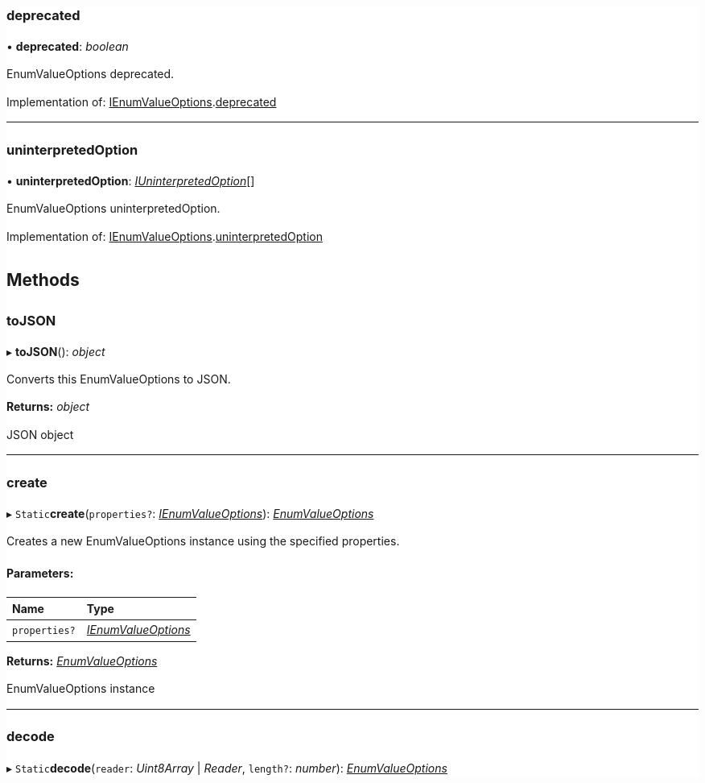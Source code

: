 ### deprecated

• **deprecated**: *boolean*

EnumValueOptions deprecated.

Implementation of: [IEnumValueOptions](../interfaces/proto.google.protobuf.ienumvalueoptions.md).[deprecated](../interfaces/proto.google.protobuf.ienumvalueoptions.md#deprecated)

___

### uninterpretedOption

• **uninterpretedOption**: [*IUninterpretedOption*](../interfaces/proto.google.protobuf.iuninterpretedoption.md)[]

EnumValueOptions uninterpretedOption.

Implementation of: [IEnumValueOptions](../interfaces/proto.google.protobuf.ienumvalueoptions.md).[uninterpretedOption](../interfaces/proto.google.protobuf.ienumvalueoptions.md#uninterpretedoption)

## Methods

### toJSON

▸ **toJSON**(): *object*

Converts this EnumValueOptions to JSON.

**Returns:** *object*

JSON object

___

### create

▸ `Static`**create**(`properties?`: [*IEnumValueOptions*](../interfaces/proto.google.protobuf.ienumvalueoptions.md)): [*EnumValueOptions*](proto.google.protobuf.enumvalueoptions.md)

Creates a new EnumValueOptions instance using the specified properties.

#### Parameters:

Name | Type |
:------ | :------ |
`properties?` | [*IEnumValueOptions*](../interfaces/proto.google.protobuf.ienumvalueoptions.md) |

**Returns:** [*EnumValueOptions*](proto.google.protobuf.enumvalueoptions.md)

EnumValueOptions instance

___

### decode

▸ `Static`**decode**(`reader`: *Uint8Array* \| *Reader*, `length?`: *number*): [*EnumValueOptions*](proto.google.protobuf.enumvalueoptions.md)
